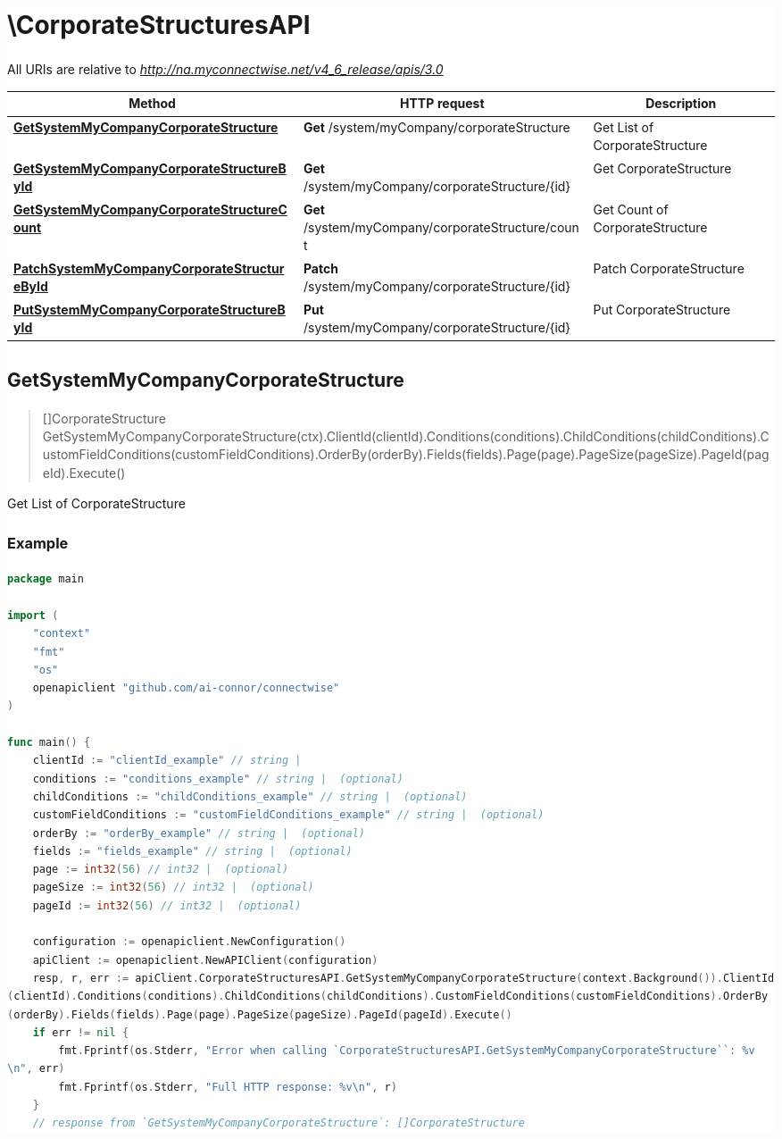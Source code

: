 # \CorporateStructuresAPI

All URIs are relative to *http://na.myconnectwise.net/v4_6_release/apis/3.0*

Method | HTTP request | Description
------------- | ------------- | -------------
[**GetSystemMyCompanyCorporateStructure**](CorporateStructuresAPI.md#GetSystemMyCompanyCorporateStructure) | **Get** /system/myCompany/corporateStructure | Get List of CorporateStructure
[**GetSystemMyCompanyCorporateStructureById**](CorporateStructuresAPI.md#GetSystemMyCompanyCorporateStructureById) | **Get** /system/myCompany/corporateStructure/{id} | Get CorporateStructure
[**GetSystemMyCompanyCorporateStructureCount**](CorporateStructuresAPI.md#GetSystemMyCompanyCorporateStructureCount) | **Get** /system/myCompany/corporateStructure/count | Get Count of CorporateStructure
[**PatchSystemMyCompanyCorporateStructureById**](CorporateStructuresAPI.md#PatchSystemMyCompanyCorporateStructureById) | **Patch** /system/myCompany/corporateStructure/{id} | Patch CorporateStructure
[**PutSystemMyCompanyCorporateStructureById**](CorporateStructuresAPI.md#PutSystemMyCompanyCorporateStructureById) | **Put** /system/myCompany/corporateStructure/{id} | Put CorporateStructure



## GetSystemMyCompanyCorporateStructure

> []CorporateStructure GetSystemMyCompanyCorporateStructure(ctx).ClientId(clientId).Conditions(conditions).ChildConditions(childConditions).CustomFieldConditions(customFieldConditions).OrderBy(orderBy).Fields(fields).Page(page).PageSize(pageSize).PageId(pageId).Execute()

Get List of CorporateStructure

### Example

```go
package main

import (
	"context"
	"fmt"
	"os"
	openapiclient "github.com/ai-connor/connectwise"
)

func main() {
	clientId := "clientId_example" // string | 
	conditions := "conditions_example" // string |  (optional)
	childConditions := "childConditions_example" // string |  (optional)
	customFieldConditions := "customFieldConditions_example" // string |  (optional)
	orderBy := "orderBy_example" // string |  (optional)
	fields := "fields_example" // string |  (optional)
	page := int32(56) // int32 |  (optional)
	pageSize := int32(56) // int32 |  (optional)
	pageId := int32(56) // int32 |  (optional)

	configuration := openapiclient.NewConfiguration()
	apiClient := openapiclient.NewAPIClient(configuration)
	resp, r, err := apiClient.CorporateStructuresAPI.GetSystemMyCompanyCorporateStructure(context.Background()).ClientId(clientId).Conditions(conditions).ChildConditions(childConditions).CustomFieldConditions(customFieldConditions).OrderBy(orderBy).Fields(fields).Page(page).PageSize(pageSize).PageId(pageId).Execute()
	if err != nil {
		fmt.Fprintf(os.Stderr, "Error when calling `CorporateStructuresAPI.GetSystemMyCompanyCorporateStructure``: %v\n", err)
		fmt.Fprintf(os.Stderr, "Full HTTP response: %v\n", r)
	}
	// response from `GetSystemMyCompanyCorporateStructure`: []CorporateStructure
```